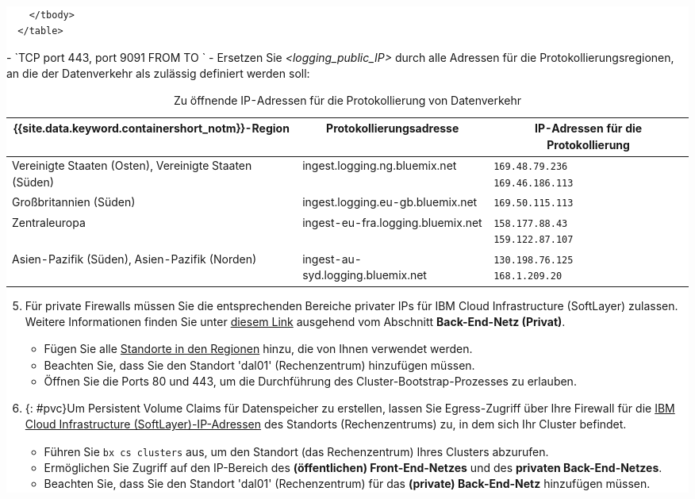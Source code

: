         </tbody>
      </table>
</p>
      - `TCP port 443, port 9091 FROM <each_worker_node_public_IP> TO <logging_public_IP>`
      - Ersetzen Sie <em>&lt;logging_public_IP&gt;</em> durch alle Adressen für die Protokollierungsregionen, an die der Datenverkehr als zulässig definiert werden soll:
        <p><table summary="Die erste Zeile in der Tabelle erstreckt sich über beide Spalten. Der Rest der Zeilen sollte von links nach rechts gelesen werden, wobei die Serverposition in der ersten Spalte und die passenden IP-Adressen in der zweiten Spalte angegeben sind.">
<caption>Zu öffnende IP-Adressen für die Protokollierung von Datenverkehr</caption>
        <thead>
        <th>{{site.data.keyword.containershort_notm}}-Region</th>
        <th>Protokollierungsadresse</th>
        <th>IP-Adressen für die Protokollierung</th>
        </thead>
        <tbody>
          <tr>
            <td>Vereinigte Staaten (Osten), Vereinigte Staaten (Süden)</td>
            <td>ingest.logging.ng.bluemix.net</td>
            <td><code>169.48.79.236</code><br><code>169.46.186.113</code></td>
           </tr>
          <tr>
           <td>Großbritannien (Süden)</td>
           <td>ingest.logging.eu-gb.bluemix.net</td>
           <td><code>169.50.115.113</code></td>
          </tr>
          <tr>
           <td>Zentraleuropa</td>
           <td>ingest-eu-fra.logging.bluemix.net</td>
           <td><code>158.177.88.43</code><br><code>159.122.87.107</code></td>
          </tr>
          <tr>
           <td>Asien-Pazifik (Süden), Asien-Pazifik (Norden)</td>
           <td>ingest-au-syd.logging.bluemix.net</td>
           <td><code>130.198.76.125</code><br><code>168.1.209.20</code></td>
          </tr>
         </tbody>
       </table>
</p>

  5. Für private Firewalls müssen Sie die entsprechenden Bereiche privater IPs für IBM Cloud Infrastructure (SoftLayer) zulassen. Weitere Informationen finden Sie unter [diesem Link](https://knowledgelayer.softlayer.com/faq/what-ip-ranges-do-i-allow-through-firewall) ausgehend vom Abschnitt **Back-End-Netz (Privat)**.
      - Fügen Sie alle [Standorte in den Regionen](cs_regions.html#locations) hinzu, die von Ihnen verwendet werden.
      - Beachten Sie, dass Sie den Standort 'dal01' (Rechenzentrum) hinzufügen müssen.
      - Öffnen Sie die Ports 80 und 443, um die Durchführung des Cluster-Bootstrap-Prozesses zu erlauben.

  6. {: #pvc}Um Persistent Volume Claims für Datenspeicher zu erstellen, lassen Sie Egress-Zugriff über Ihre Firewall für die [IBM Cloud Infrastructure (SoftLayer)-IP-Adressen](https://knowledgelayer.softlayer.com/faq/what-ip-ranges-do-i-allow-through-firewall) des Standorts (Rechenzentrums) zu, in dem sich Ihr Cluster befindet.
      - Führen Sie `bx cs clusters` aus, um den Standort (das Rechenzentrum) Ihres Clusters abzurufen.
      - Ermöglichen Sie Zugriff auf den IP-Bereich des **(öffentlichen) Front-End-Netzes** und des **privaten Back-End-Netzes**.
      - Beachten Sie, dass Sie den Standort 'dal01' (Rechenzentrum) für das **(private) Back-End-Netz** hinzufügen müssen.
